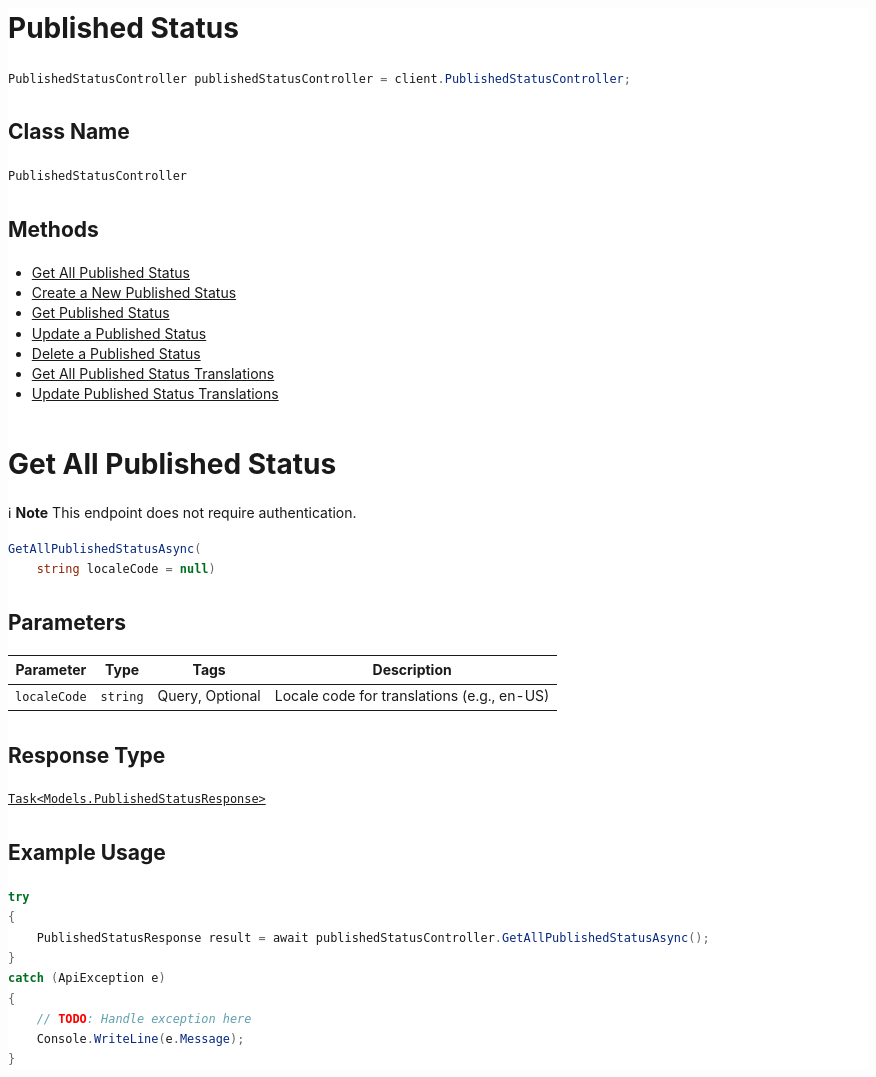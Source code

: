 # Published Status

```csharp
PublishedStatusController publishedStatusController = client.PublishedStatusController;
```

## Class Name

`PublishedStatusController`

## Methods

* [Get All Published Status](../../doc/controllers/published-status.md#get-all-published-status)
* [Create a New Published Status](../../doc/controllers/published-status.md#create-a-new-published-status)
* [Get Published Status](../../doc/controllers/published-status.md#get-published-status)
* [Update a Published Status](../../doc/controllers/published-status.md#update-a-published-status)
* [Delete a Published Status](../../doc/controllers/published-status.md#delete-a-published-status)
* [Get All Published Status Translations](../../doc/controllers/published-status.md#get-all-published-status-translations)
* [Update Published Status Translations](../../doc/controllers/published-status.md#update-published-status-translations)


# Get All Published Status

:information_source: **Note** This endpoint does not require authentication.

```csharp
GetAllPublishedStatusAsync(
    string localeCode = null)
```

## Parameters

| Parameter | Type | Tags | Description |
|  --- | --- | --- | --- |
| `localeCode` | `string` | Query, Optional | Locale code for translations (e.g., en-US) |

## Response Type

[`Task<Models.PublishedStatusResponse>`](../../doc/models/published-status-response.md)

## Example Usage

```csharp
try
{
    PublishedStatusResponse result = await publishedStatusController.GetAllPublishedStatusAsync();
}
catch (ApiException e)
{
    // TODO: Handle exception here
    Console.WriteLine(e.Message);
}
```
